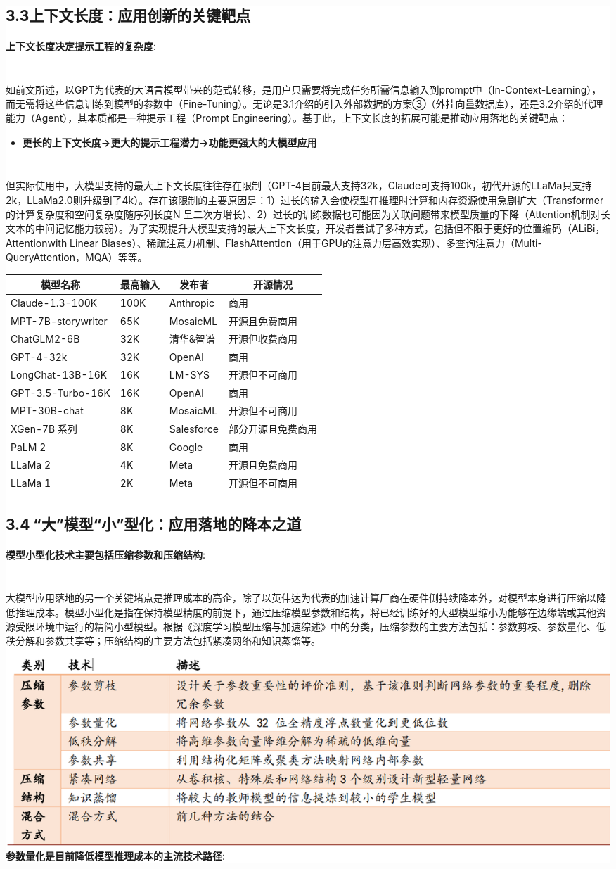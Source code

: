 ## 3.3上下文长度：应用创新的关键靶点
**上下文长度决定提示工程的复杂度**:

$$\quad$$ 如前文所述，以GPT为代表的大语言模型带来的范式转移，是用户只需要将完成任务所需信息输入到prompt中（In-Context-Learning），而无需将这些信息训练到模型的参数中（Fine-Tuning）。无论是3.1介绍的引入外部数据的方案③（外挂向量数据库），还是3.2介绍的代理能力（Agent），其本质都是一种提示工程（Prompt Engineering）。基于此，上下文长度的拓展可能是推动应用落地的关键靶点：
+ **更长的上下文长度->更大的提示工程潜力->功能更强大的大模型应用**

$$\quad$$ 但实际使用中，大模型支持的最大上下文长度往往存在限制（GPT-4目前最大支持32k，Claude可支持100k，初代开源的LLaMa只支持2k，LLaMa2.0则升级到了4k）。存在该限制的主要原因是：1）过长的输入会使模型在推理时计算和内存资源使用急剧扩大（Transformer的计算复杂度和空间复杂度随序列长度N 呈二次方增长）、2）过长的训练数据也可能因为关联问题带来模型质量的下降（Attention机制对长文本的中间记忆能力较弱）。为了实现提升大模型支持的最大上下文长度，开发者尝试了多种方式，包括但不限于更好的位置编码（ALiBi，Attentionwith Linear Biases）、稀疏注意力机制、FlashAttention（用于GPU的注意力层高效实现）、多查询注意力（Multi-QueryAttention，MQA）等等。


|模型名称 | 最高输入 | 发布者 | 开源情况|
|-------|---------|-------|--------|
|Claude-1.3-100K| 100K| Anthropic| 商用
MPT-7B-storywriter| 65K| MosaicML| 开源且免费商用
ChatGLM2-6B| 32K| 清华&智谱| 开源但收费商用
GPT-4-32k| 32K| OpenAl| 商用| 
LongChat-13B-16K| 16K| LM-SYS| 开源但不可商用
GPT-3.5-Turbo-16K| 16K| OpenAl| 商用
MPT-30B-chat| 8K| MosaicML| 开源但不可商用
XGen-7B 系列| 8K| Salesforce| 部分开源且免费商用
PaLM 2| 8K| Google| 商用
LLaMa 2| 4K| Meta| 开源且免费商用
LLaMa 1| 2K| Meta| 开源但不可商用

## 3.4 “大”模型“小”型化：应用落地的降本之道

**模型小型化技术主要包括压缩参数和压缩结构**:

$$\quad$$ 大模型应用落地的另一个关键堵点是推理成本的高企，除了以英伟达为代表的加速计算厂商在硬件侧持续降本外，对模型本身进行压缩以降低推理成本。模型小型化是指在保持模型精度的前提下，通过压缩模型参数和结构，将已经训练好的大型模型缩小为能够在边缘端或其他资源受限环境中运行的精简小型模型。根据《深度学习模型压缩与加速综述》中的分类，压缩参数的主要方法包括：参数剪枝、参数量化、低秩分解和参数共享等；压缩结构的主要方法包括紧凑网络和知识蒸馏等。

![模型小型化的主要实现路径](image/llm_15_little.png)
**参数量化是目前降低模型推理成本的主流技术路径**:

